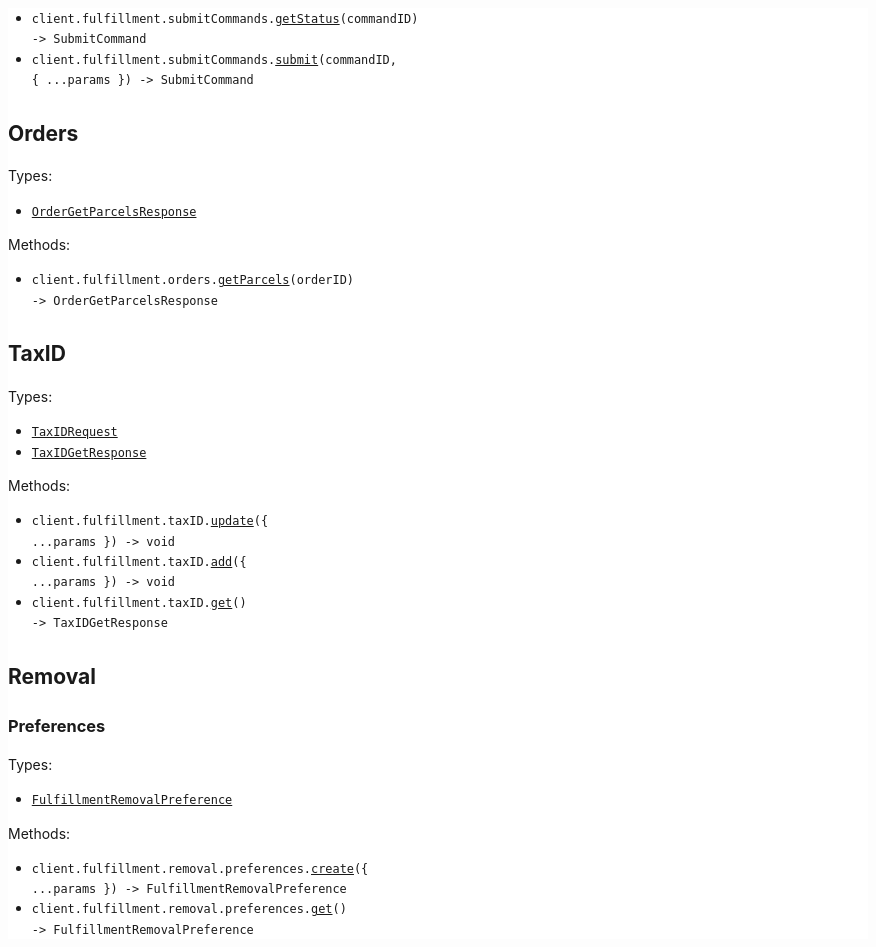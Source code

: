 - <code title="get /fulfillment/submit-commands/{command-id}">client.fulfillment.submitCommands.<a href="./src/resources/fulfillment/submit-commands.ts">getStatus</a>(commandID) -> SubmitCommand</code>
- <code title="put /fulfillment/submit-commands/{command-id}">client.fulfillment.submitCommands.<a href="./src/resources/fulfillment/submit-commands.ts">submit</a>(commandID, { ...params }) -> SubmitCommand</code>

## Orders

Types:

- <code><a href="./src/resources/fulfillment/orders.ts">OrderGetParcelsResponse</a></code>

Methods:

- <code title="get /fulfillment/orders/{orderId}/parcels">client.fulfillment.orders.<a href="./src/resources/fulfillment/orders.ts">getParcels</a>(orderID) -> OrderGetParcelsResponse</code>

## TaxID

Types:

- <code><a href="./src/resources/fulfillment/tax-id.ts">TaxIDRequest</a></code>
- <code><a href="./src/resources/fulfillment/tax-id.ts">TaxIDGetResponse</a></code>

Methods:

- <code title="put /fulfillment/tax-id">client.fulfillment.taxID.<a href="./src/resources/fulfillment/tax-id.ts">update</a>({ ...params }) -> void</code>
- <code title="post /fulfillment/tax-id">client.fulfillment.taxID.<a href="./src/resources/fulfillment/tax-id.ts">add</a>({ ...params }) -> void</code>
- <code title="get /fulfillment/tax-id">client.fulfillment.taxID.<a href="./src/resources/fulfillment/tax-id.ts">get</a>() -> TaxIDGetResponse</code>

## Removal

### Preferences

Types:

- <code><a href="./src/resources/fulfillment/removal/preferences.ts">FulfillmentRemovalPreference</a></code>

Methods:

- <code title="put /fulfillment/removal/preferences">client.fulfillment.removal.preferences.<a href="./src/resources/fulfillment/removal/preferences.ts">create</a>({ ...params }) -> FulfillmentRemovalPreference</code>
- <code title="get /fulfillment/removal/preferences">client.fulfillment.removal.preferences.<a href="./src/resources/fulfillment/removal/preferences.ts">get</a>() -> FulfillmentRemovalPreference</code>
